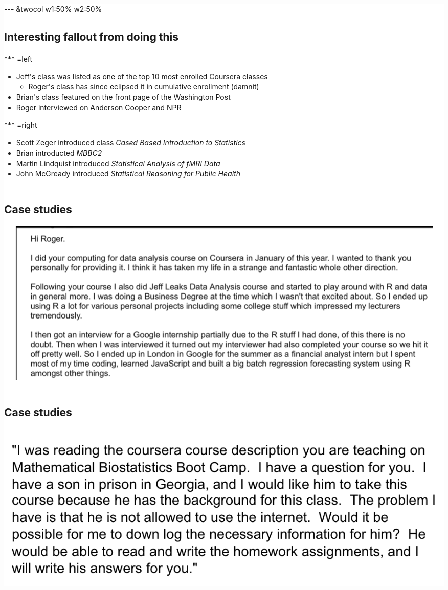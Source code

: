 
--- &twocol w1:50% w2:50%
## Interesting fallout from doing this

*** =left
- Jeff's class was listed as one of the top 10 most enrolled Coursera classes
  - Roger's class has since eclipsed it in cumulative enrollment (damnit)
- Brian's class featured on the front page of the Washington Post 
- Roger interviewed on Anderson Cooper and NPR

*** =right
- Scott Zeger introduced class *Cased Based Introduction to Statistics*
- Brian introducted *MBBC2*
- Martin Lindquist introduced *Statistical Analysis of fMRI Data*
- John McGready introduced *Statistical Reasoning for Public Health*


---
## Case studies

<div align="center">
<img src="../fig/email1.png" alt="Drawing" style="height: 300px;"/>
</div>

---
## Case studies

<div align="center">
<img src="../fig/email2.png" alt="Drawing" style="height: 300px;"/>
</div>
